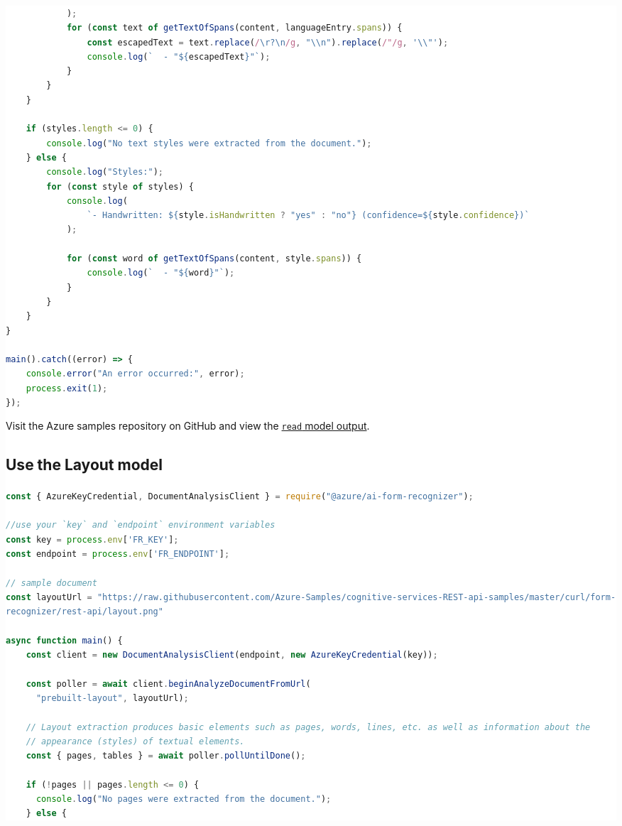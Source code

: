 ```javascript
            );
            for (const text of getTextOfSpans(content, languageEntry.spans)) {
                const escapedText = text.replace(/\r?\n/g, "\\n").replace(/"/g, '\\"');
                console.log(`  - "${escapedText}"`);
            }
        }
    }

    if (styles.length <= 0) {
        console.log("No text styles were extracted from the document.");
    } else {
        console.log("Styles:");
        for (const style of styles) {
            console.log(
                `- Handwritten: ${style.isHandwritten ? "yes" : "no"} (confidence=${style.confidence})`
            );

            for (const word of getTextOfSpans(content, style.spans)) {
                console.log(`  - "${word}"`);
            }
        }
    }
}

main().catch((error) => {
    console.error("An error occurred:", error);
    process.exit(1);
});

```

Visit the Azure samples repository on GitHub and view the [`read` model output](https://github.com/Azure-Samples/cognitive-services-quickstart-code/blob/master/javascript/FormRecognizer/how-to-guide/read-model-output.md).

## Use the Layout model

```javascript
const { AzureKeyCredential, DocumentAnalysisClient } = require("@azure/ai-form-recognizer");

//use your `key` and `endpoint` environment variables
const key = process.env['FR_KEY'];
const endpoint = process.env['FR_ENDPOINT'];

// sample document
const layoutUrl = "https://raw.githubusercontent.com/Azure-Samples/cognitive-services-REST-api-samples/master/curl/form-recognizer/rest-api/layout.png"

async function main() {
    const client = new DocumentAnalysisClient(endpoint, new AzureKeyCredential(key));

    const poller = await client.beginAnalyzeDocumentFromUrl(
      "prebuilt-layout", layoutUrl);

    // Layout extraction produces basic elements such as pages, words, lines, etc. as well as information about the
    // appearance (styles) of textual elements.
    const { pages, tables } = await poller.pollUntilDone();

    if (!pages || pages.length <= 0) {
      console.log("No pages were extracted from the document.");
    } else {
```